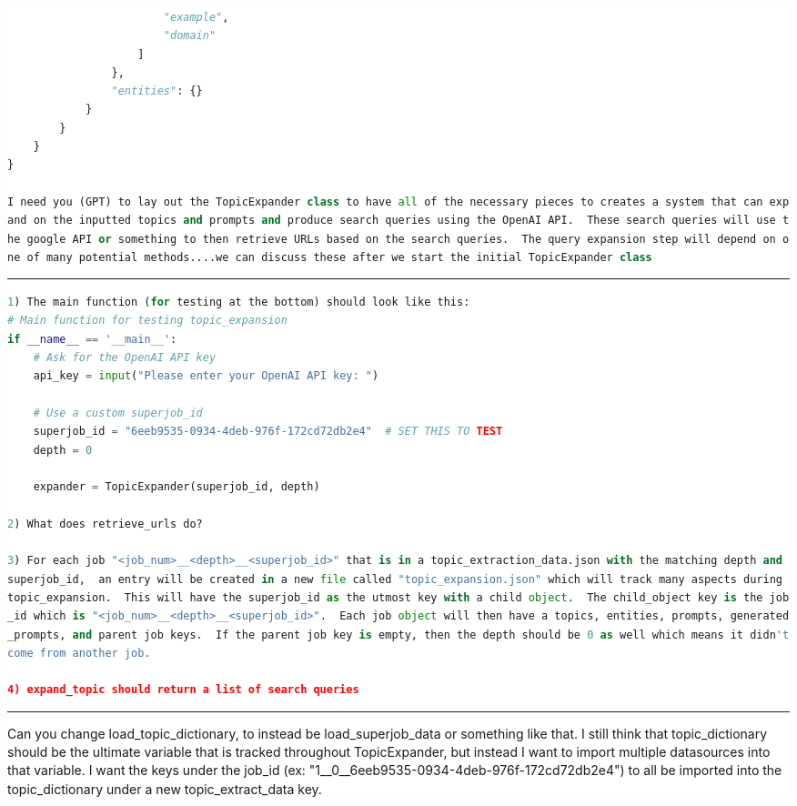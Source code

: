 ```python
                        "example",
                        "domain"
                    ]
                },
                "entities": {}
            }
        }
    }
}

I need you (GPT) to lay out the TopicExpander class to have all of the necessary pieces to creates a system that can expand on the inputted topics and prompts and produce search queries using the OpenAI API.  These search queries will use the google API or something to then retrieve URLs based on the search queries.  The query expansion step will depend on one of many potential methods....we can discuss these after we start the initial TopicExpander class
```

---

```python
1) The main function (for testing at the bottom) should look like this:
# Main function for testing topic_expansion
if __name__ == '__main__':
    # Ask for the OpenAI API key
    api_key = input("Please enter your OpenAI API key: ")

    # Use a custom superjob_id
    superjob_id = "6eeb9535-0934-4deb-976f-172cd72db2e4"  # SET THIS TO TEST
    depth = 0

    expander = TopicExpander(superjob_id, depth)

2) What does retrieve_urls do?

3) For each job "<job_num>__<depth>__<superjob_id>" that is in a topic_extraction_data.json with the matching depth and superjob_id,  an entry will be created in a new file called "topic_expansion.json" which will track many aspects during topic_expansion.  This will have the superjob_id as the utmost key with a child object.  The child_object key is the job_id which is "<job_num>__<depth>__<superjob_id>".  Each job object will then have a topics, entities, prompts, generated_prompts, and parent job keys.  If the parent job key is empty, then the depth should be 0 as well which means it didn't come from another job.

4) expand_topic should return a list of search queries

```

---

Can you change load_topic_dictionary, to instead be load_superjob_data or something like that.  I still think that topic_dictionary should be the ultimate variable that is tracked throughout TopicExpander, but instead I want to import multiple datasources into that variable.  I want the keys under the job_id (ex: "1__0__6eeb9535-0934-4deb-976f-172cd72db2e4") to all be imported into the topic_dictionary under a new topic_extract_data key.
